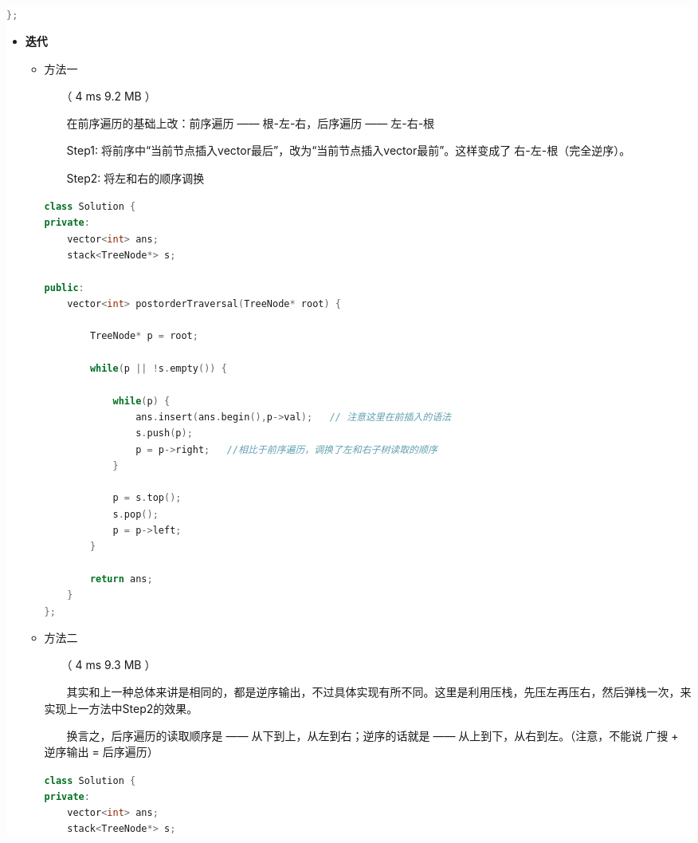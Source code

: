   ```c++
  };
  ```
  </div>
  
  
- **迭代**
  
  - 方法一
  
    　　（ 4 ms	9.2 MB ）
  
    　　在前序遍历的基础上改：前序遍历 —— 根-左-右，后序遍历 —— 左-右-根
      
    　　Step1: 将前序中“当前节点插入vector最后”，改为“当前节点插入vector最前”。这样变成了 右-左-根（完全逆序）。
      
    　　Step2: 将左和右的顺序调换
    
    <div class="snippet" markdown="1">
    
    ```c++
    class Solution {
    private:
        vector<int> ans;
        stack<TreeNode*> s;

    public:
        vector<int> postorderTraversal(TreeNode* root) {

            TreeNode* p = root;

            while(p || !s.empty()) {

                while(p) {
                    ans.insert(ans.begin(),p->val);   // 注意这里在前插入的语法
                    s.push(p);
                    p = p->right;   //相比于前序遍历，调换了左和右子树读取的顺序
                }

                p = s.top();
                s.pop();
                p = p->left;
            }

            return ans;
        }
    };
    ```
    </div>
    
  - 方法二
  
    　　（ 4 ms	9.3 MB ）
  
    　　其实和上一种总体来讲是相同的，都是逆序输出，不过具体实现有所不同。这里是利用压栈，先压左再压右，然后弹栈一次，来实现上一方法中Step2的效果。
      
    　　换言之，后序遍历的读取顺序是 —— 从下到上，从左到右；逆序的话就是 —— 从上到下，从右到左。（注意，不能说 广搜 + 逆序输出 = 后序遍历）
      
    <div class="snippet" markdown="1">
    
    ```c++
    class Solution {
    private:
        vector<int> ans;
        stack<TreeNode*> s;
